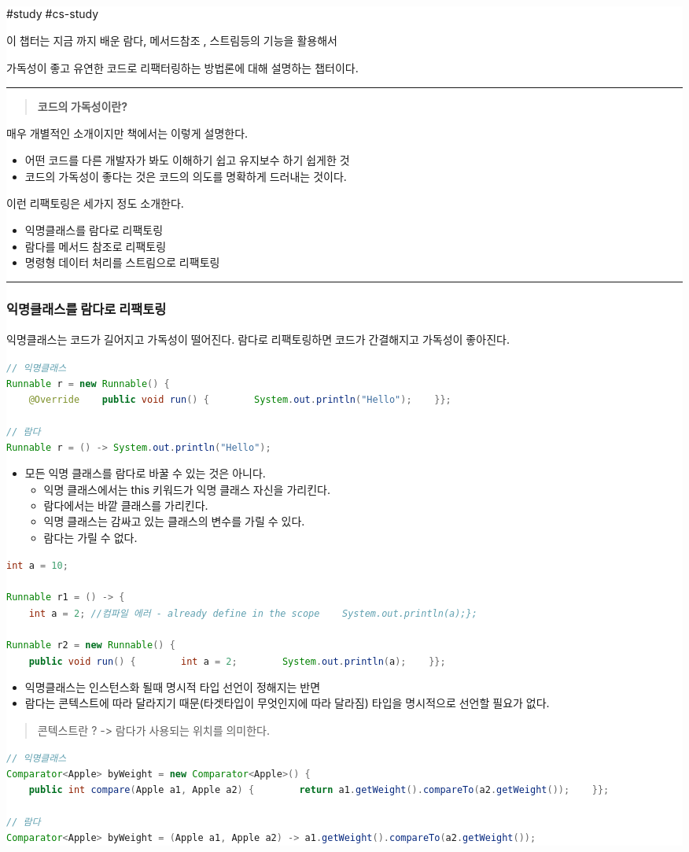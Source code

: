 #study #cs-study

이 챕터는 지금 까지 배운 람다, 메서드참조 , 스트림등의 기능을 활용해서

가독성이 좋고 유연한 코드로 리팩터링하는 방법론에 대해 설명하는 챕터이다.
  
----  

> **코드의 가독성이란?**

매우 개별적인 소개이지만 책에서는 이렇게 설명한다.

- 어떤 코드를 다른 개발자가 봐도 이해하기 쉽고 유지보수 하기 쉽게한 것
- 코드의 가독성이 좋다는 것은 코드의 의도를 명확하게 드러내는 것이다.

이런 리팩토링은 세가지 정도 소개한다.

- 익명클래스를 람다로 리팩토링
- 람다를 메서드 참조로 리팩토링
- 명령형 데이터 처리를 스트림으로 리팩토링

----  

### 익명클래스를 람다로 리팩토링

익명클래스는 코드가 길어지고 가독성이 떨어진다. 람다로 리팩토링하면 코드가 간결해지고 가독성이 좋아진다.

```java  
// 익명클래스  
Runnable r = new Runnable() {  
    @Override    public void run() {        System.out.println("Hello");    }};  
  
// 람다  
Runnable r = () -> System.out.println("Hello");  
```  

- 모든 익명 클래스를 람다로 바꿀 수 있는 것은 아니다.
  - 익명 클래스에서는 this 키워드가 익명 클래스 자신을 가리킨다.
  - 람다에서는 바깥 클래스를 가리킨다.
  - 익명 클래스는 감싸고 있는 클래스의 변수를 가릴 수 있다.
  - 람다는 가릴 수 없다.

```java  
int a = 10;  
  
Runnable r1 = () -> {  
    int a = 2; //컴파일 에러 - already define in the scope    System.out.println(a);};  
  
Runnable r2 = new Runnable() {  
    public void run() {        int a = 2;        System.out.println(a);    }};  
```  

- 익명클래스는 인스턴스화 될때 명시적 타입 선언이 정해지는 반면
- 람다는 콘텍스트에 따라 달라지기 때문(타겟타입이 무엇인지에 따라 달라짐) 타입을 명시적으로 선언할 필요가 없다.

> 콘텍스트란 ? -> 람다가 사용되는 위치를 의미한다.

```java  
// 익명클래스  
Comparator<Apple> byWeight = new Comparator<Apple>() {  
    public int compare(Apple a1, Apple a2) {        return a1.getWeight().compareTo(a2.getWeight());    }};  
  
// 람다  
Comparator<Apple> byWeight = (Apple a1, Apple a2) -> a1.getWeight().compareTo(a2.getWeight());  
```  
